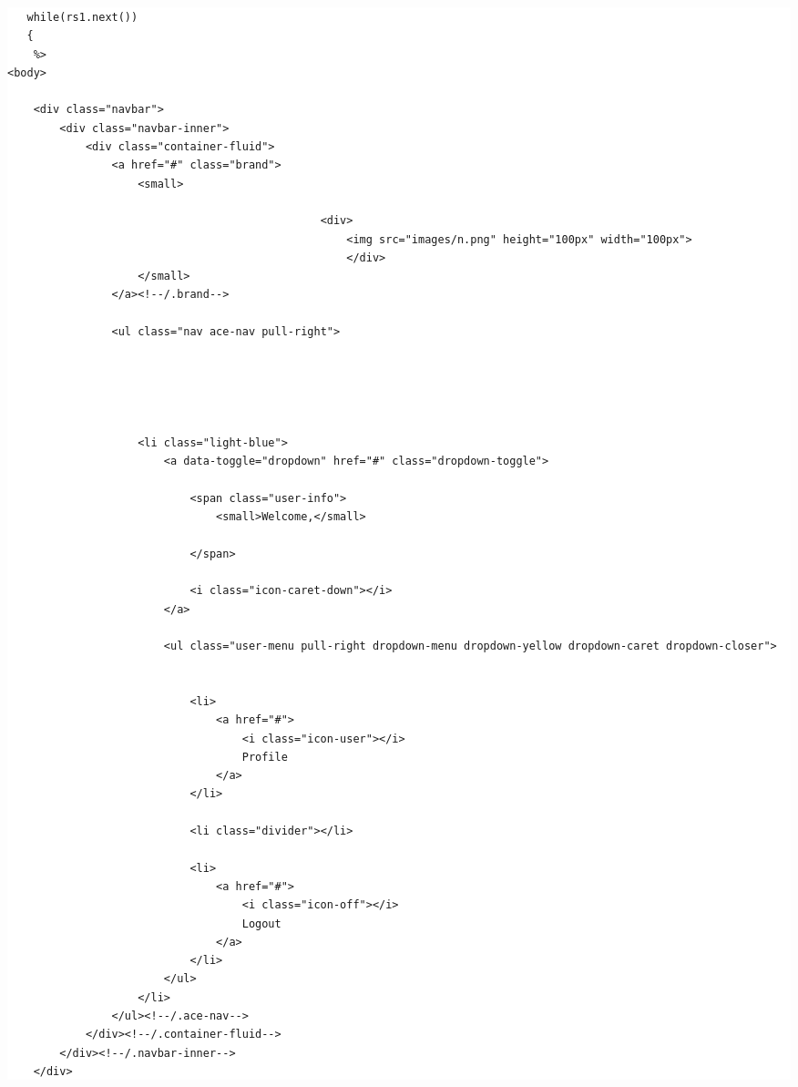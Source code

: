        while(rs1.next())
       {
        %>
    <body>
        
        <div class="navbar">
			<div class="navbar-inner">
				<div class="container-fluid">
					<a href="#" class="brand">
						<small>
							
                                                    <div>
                                                        <img src="images/n.png" height="100px" width="100px">
                                                        </div>
						</small>
					</a><!--/.brand-->

					<ul class="nav ace-nav pull-right">
						

						

						
						<li class="light-blue">
							<a data-toggle="dropdown" href="#" class="dropdown-toggle">
								
								<span class="user-info">
									<small>Welcome,</small>
									
								</span>

								<i class="icon-caret-down"></i>
							</a>

							<ul class="user-menu pull-right dropdown-menu dropdown-yellow dropdown-caret dropdown-closer">
								

								<li>
									<a href="#">
										<i class="icon-user"></i>
										Profile
									</a>
								</li>

								<li class="divider"></li>

								<li>
									<a href="#">
										<i class="icon-off"></i>
										Logout
									</a>
								</li>
							</ul>
						</li>
					</ul><!--/.ace-nav-->
				</div><!--/.container-fluid-->
			</div><!--/.navbar-inner-->
		</div>
